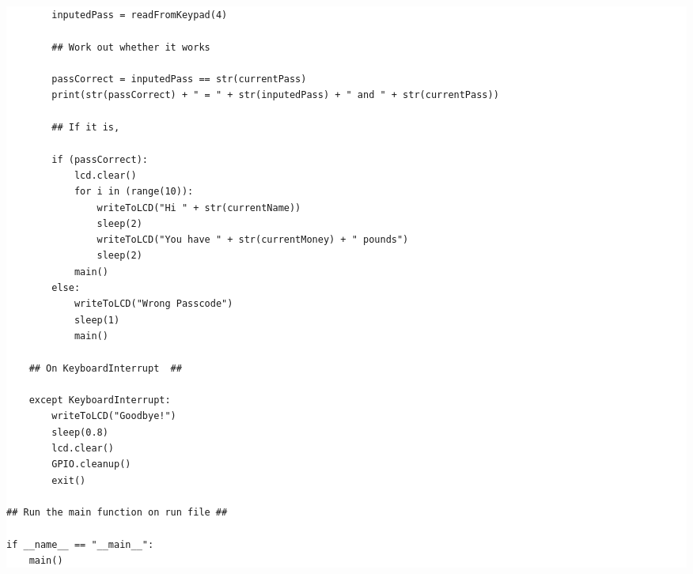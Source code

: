 ```
        inputedPass = readFromKeypad(4)

        ## Work out whether it works

        passCorrect = inputedPass == str(currentPass)
        print(str(passCorrect) + " = " + str(inputedPass) + " and " + str(currentPass))

        ## If it is, 

        if (passCorrect):
            lcd.clear()
            for i in (range(10)):
                writeToLCD("Hi " + str(currentName))
                sleep(2)
                writeToLCD("You have " + str(currentMoney) + " pounds")
                sleep(2)
            main()
        else:
            writeToLCD("Wrong Passcode")
            sleep(1)
            main()

    ## On KeyboardInterrupt  ##    
    
    except KeyboardInterrupt:
        writeToLCD("Goodbye!")
        sleep(0.8)
        lcd.clear()
        GPIO.cleanup()
        exit()

## Run the main function on run file ##

if __name__ == "__main__":
    main()
```
